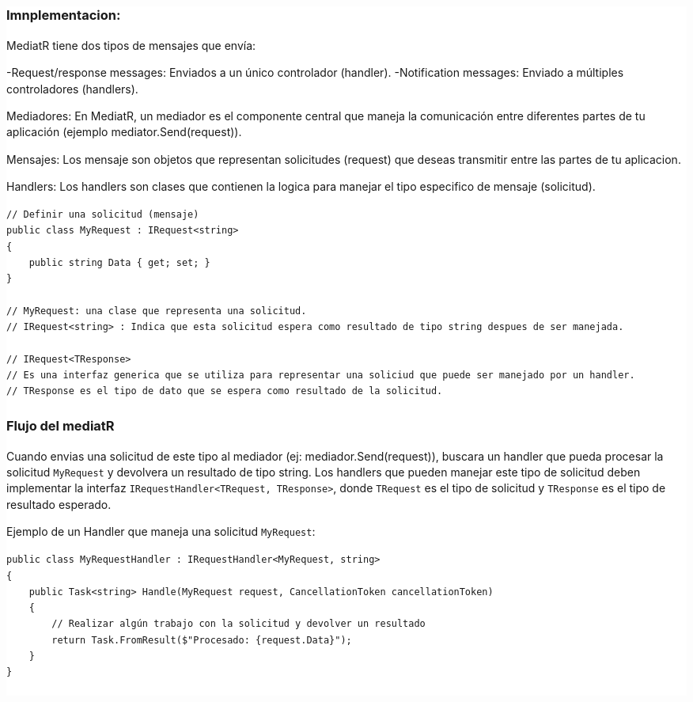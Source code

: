 ### Imnplementacion:

MediatR tiene dos tipos de mensajes que envía:

 -Request/response messages: Enviados a un único controlador (handler).
 -Notification messages: Enviado a múltiples controladores (handlers).

Mediadores: En MediatR, un mediador es el componente central que maneja la comunicación entre diferentes partes de tu aplicación 
(ejemplo mediator.Send(request)).

Mensajes: Los mensaje son objetos que representan solicitudes (request) que deseas transmitir entre las partes de tu aplicacion. 

Handlers: Los handlers son clases que contienen la logica para manejar el tipo especifico de mensaje (solicitud).

```
// Definir una solicitud (mensaje) 
public class MyRequest : IRequest<string>
{
    public string Data { get; set; }
}

// MyRequest: una clase que representa una solicitud. 
// IRequest<string> : Indica que esta solicitud espera como resultado de tipo string despues de ser manejada.

// IRequest<TResponse>
// Es una interfaz generica que se utiliza para representar una soliciud que puede ser manejado por un handler.
// TResponse es el tipo de dato que se espera como resultado de la solicitud.
```

### Flujo del mediatR

Cuando envias una solicitud de este tipo al mediador (ej: mediador.Send(request)), buscara un handler que pueda procesar la solicitud
`MyRequest` y devolvera un resultado de tipo string. Los handlers que pueden manejar este tipo de solicitud deben implementar
la interfaz `IRequestHandler<TRequest, TResponse>`, donde `TRequest` es el tipo de solicitud y `TResponse` es el tipo de resultado
esperado.

Ejemplo de un Handler que maneja una solicitud `MyRequest`:

```
public class MyRequestHandler : IRequestHandler<MyRequest, string>
{
    public Task<string> Handle(MyRequest request, CancellationToken cancellationToken)
    {
        // Realizar algún trabajo con la solicitud y devolver un resultado
        return Task.FromResult($"Procesado: {request.Data}");
    }
}
    
``` 

